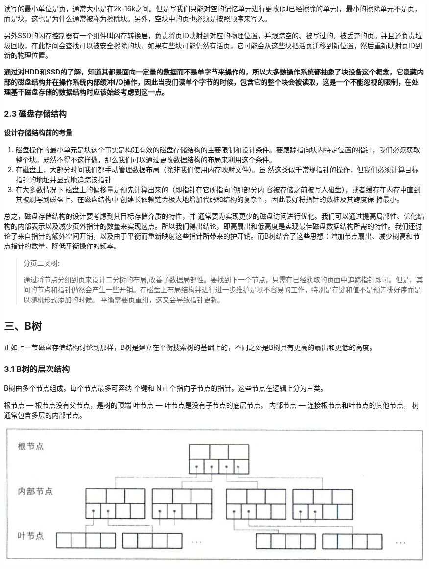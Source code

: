 读写的最小单位是页，通常大小是在2k-16k之间。但是写我们只能对空的记忆单元进行更改(即已经擦除的单元)，最小的擦除单元不是页，而是块，这也是为什么通常被称为擦除块。另外，空块中的页也必须是按照顺序来写入。

另外SSD的闪存控制器有一个组件叫闪存转换层，负责将页ID映射到对应的物理位置，并跟踪空的、被写过的、被丢弃的页。并且还负责垃圾回收，在此期间会查找可以被安全擦除的块，如果有些块可能仍然有活页，它可能会从这些块把活页迁移到新位置，然后重新映射页ID到新的物理位置。

**通过对HDD和SSD的了解，知道其都是面向一定量的数据而不是单字节来操作的，所以大多数操作系统都抽象了块设备这个概念，它隐藏内部的磁盘结构并在操作系统内部缓冲I/O操作，因此当我们读单个字节的时候，包含它的整个块会被读取，这是一个不能忽视的限制，在处理基千磁盘存储的数据结构时应该始终考虑到这一点。**

### 2.3 磁盘存储结构

**设计存储结构前的考量**

1. 磁盘操作的最小单元是块这个事实是构建有效的磁盘存储结构的主要限制和设计条件。要跟踪指向块内特定位置的指针，我们必须获取 整个块。既然不得不这样做，那么我们可以通过更改数据结构的布局来利用这个条件。
2. 在磁盘上，大部分时间我们都手动管理数据布局（除非我们使用内存映射文件）。虽
然这类似千常规指针的操作，但我们必须计算目标指针的地址井显式地追踪该指针
3. 在大多数情况下 磁盘上的偏移量是预先计算出来的（即指针在它所指向的那部分内
容被存储之前被写人磁盘），或者缓存在内存中直到其被刷写到磁盘上。在磁盘结构中
创建长依赖链会极大地增加代码和结构的复杂性，因此最好将指针的数桩及其跨度保
持最小。

总之，磁盘存储结构的设计要考虑到其目标存储介质的特性，并 通常要为实现更少的磁盘访问进行优化。我们可以通过提高局部性、优化结构的内部表示以及减少页外指针的数量来实现这点。所以我们得出结论，即高扇出和低高度是实现最佳磁盘数据结构所需的特性。我们还讨论了来自指针的额外空间开销，以及由于平衡而重新映射这些指针所带来的护开销。而B树结合了这些思想：增加节点扇出、减少树高和节点指针的数量、降低平衡操作的频率。

> 分页二叉树:
> 
> 
> 通过将节点分组到页来设计二分树的布局,改善了数据局部性。要找到下一个节点，只需在已经获取的页面中追踪指针即可。但是，其间的节点和指针仍然会产生一些开销。在磁盘上布局结构并进行进一步维护是项不容易的工作，特别是在键和值不是预先排好序而是以随机形式添加的时候。 平衡需要页重组，这又会导致指针更新。
> 

## 三、B树

正如上一节磁盘存储结构讨论到那样，B树是建立在平衡搜索树的基础上的，不同之处是B树具有更高的扇出和更低的高度。

### 3.1 B树的层次结构

B树由多个节点组成。每个节点最多可容纳 个键和 N+l 个指向子节点的指针。这些节点在逻辑上分为三类。

根节点 — 根节点没有父节点，是树的顶端
叶节点 — 叶节点是没有子节点的底层节点。
内部节点 — 连接根节点和叶节点的其他节点， 树通常包含多层的内部节点。

![Untitled](./B%E6%A0%91%E5%8E%9F%E7%90%86/Untitled%201.png)
